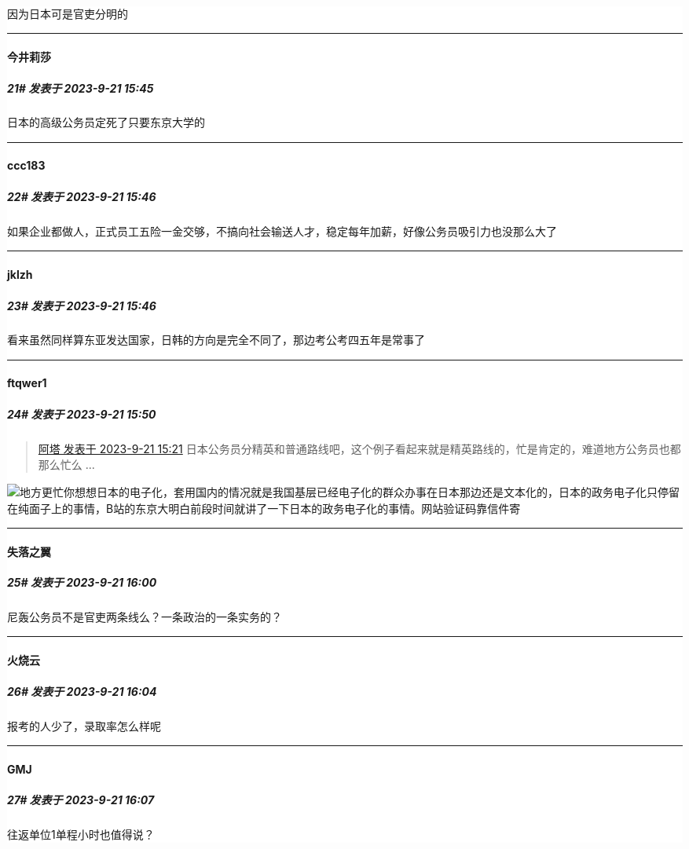 因为日本可是官吏分明的

*****

####  今井莉莎  
##### 21#       发表于 2023-9-21 15:45

日本的高级公务员定死了只要东京大学的

*****

####  ccc183  
##### 22#       发表于 2023-9-21 15:46

如果企业都做人，正式员工五险一金交够，不搞向社会输送人才，稳定每年加薪，好像公务员吸引力也没那么大了

*****

####  jklzh  
##### 23#       发表于 2023-9-21 15:46

看来虽然同样算东亚发达国家，日韩的方向是完全不同了，那边考公考四五年是常事了

*****

####  ftqwer1  
##### 24#       发表于 2023-9-21 15:50

<blockquote><a href="httphttps://bbs.saraba1st.com/2b/forum.php?mod=redirect&amp;goto=findpost&amp;pid=62482787&amp;ptid=2153719" target="_blank">阿塔 发表于 2023-9-21 15:21</a>
日本公务员分精英和普通路线吧，这个例子看起来就是精英路线的，忙是肯定的，难道地方公务员也都那么忙么 ...</blockquote>
<img src="https://static.saraba1st.com/image/smiley/face2017/020.png" referrerpolicy="no-referrer">地方更忙你想想日本的电子化，套用国内的情况就是我国基层已经电子化的群众办事在日本那边还是文本化的，日本的政务电子化只停留在纯面子上的事情，B站的东京大明白前段时间就讲了一下日本的政务电子化的事情。网站验证码靠信件寄

*****

####  失落之翼  
##### 25#       发表于 2023-9-21 16:00

尼轰公务员不是官吏两条线么？一条政治的一条实务的？

*****

####  火烧云  
##### 26#       发表于 2023-9-21 16:04

报考的人少了，录取率怎么样呢

*****

####  GMJ  
##### 27#       发表于 2023-9-21 16:07

往返单位1单程小时也值得说？
